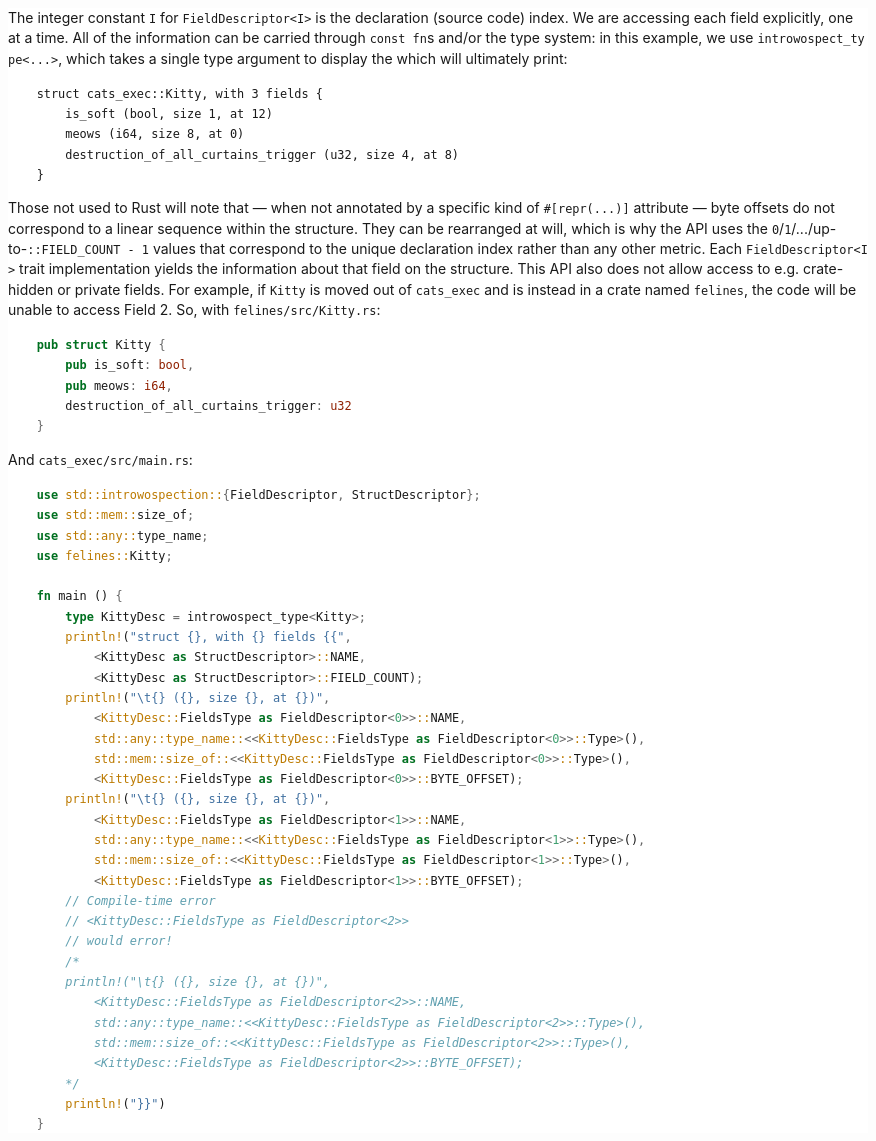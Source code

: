 The integer constant `I` for `FieldDescriptor<I>` is the declaration (source code) index. We are accessing each field explicitly, one at a time. All of the information can be carried through `const fn`s and/or the type system: in this example, we use `introwospect_type<...>`, which takes a single type argument to display the  which will ultimately print:

```shell
	struct cats_exec::Kitty, with 3 fields {
		is_soft (bool, size 1, at 12)
		meows (i64, size 8, at 0)
		destruction_of_all_curtains_trigger (u32, size 4, at 8)
	}
```

Those not used to Rust will note that — when not annotated by a specific kind of `#[repr(...)]` attribute — byte offsets do not correspond to a linear sequence within the structure. They can be rearranged at will, which is why the API uses the `0`/`1`/.../up-to-`::FIELD_COUNT - 1` values that correspond to the unique declaration index rather than any other metric. Each `FieldDescriptor<I>` trait implementation yields the information about that field on the structure. This API also does not allow access to e.g. crate-hidden or private fields. For example, if `Kitty` is moved out of `cats_exec` and is instead in a crate named `felines`, the code will be unable to access Field 2. So, with `felines/src/Kitty.rs`:

```rust
	pub struct Kitty {
		pub is_soft: bool,
		pub meows: i64,
		destruction_of_all_curtains_trigger: u32
	}
```

And `cats_exec/src/main.rs`:

```rust
	use std::introwospection::{FieldDescriptor, StructDescriptor};
	use std::mem::size_of;
	use std::any::type_name;
	use felines::Kitty;

	fn main () {
		type KittyDesc = introwospect_type<Kitty>;
		println!("struct {}, with {} fields {{",
			<KittyDesc as StructDescriptor>::NAME,
			<KittyDesc as StructDescriptor>::FIELD_COUNT);
		println!("\t{} ({}, size {}, at {})",
			<KittyDesc::FieldsType as FieldDescriptor<0>>::NAME,
			std::any::type_name::<<KittyDesc::FieldsType as FieldDescriptor<0>>::Type>(),
			std::mem::size_of::<<KittyDesc::FieldsType as FieldDescriptor<0>>::Type>(),
			<KittyDesc::FieldsType as FieldDescriptor<0>>::BYTE_OFFSET);
		println!("\t{} ({}, size {}, at {})",
			<KittyDesc::FieldsType as FieldDescriptor<1>>::NAME,
			std::any::type_name::<<KittyDesc::FieldsType as FieldDescriptor<1>>::Type>(),
			std::mem::size_of::<<KittyDesc::FieldsType as FieldDescriptor<1>>::Type>(),
			<KittyDesc::FieldsType as FieldDescriptor<1>>::BYTE_OFFSET);
		// Compile-time error
		// <KittyDesc::FieldsType as FieldDescriptor<2>>
		// would error!
		/*
		println!("\t{} ({}, size {}, at {})",
			<KittyDesc::FieldsType as FieldDescriptor<2>>::NAME,
			std::any::type_name::<<KittyDesc::FieldsType as FieldDescriptor<2>>::Type>(),
			std::mem::size_of::<<KittyDesc::FieldsType as FieldDescriptor<2>>::Type>(),
			<KittyDesc::FieldsType as FieldDescriptor<2>>::BYTE_OFFSET);
		*/
		println!("}}")
	}
```
